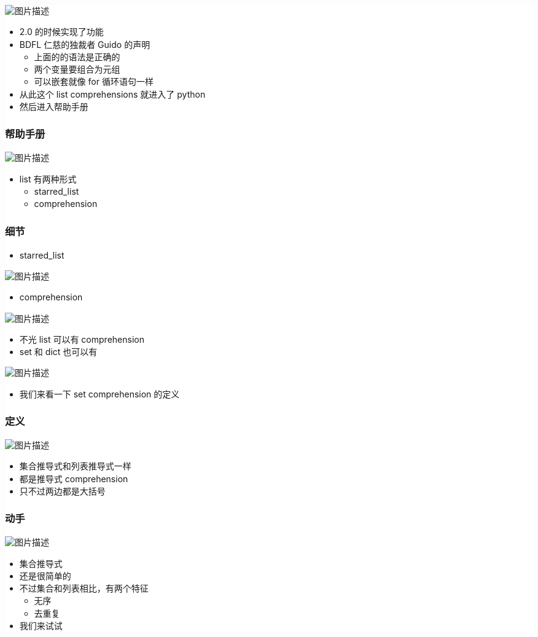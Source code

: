 ![图片描述](https://doc.shiyanlou.com/courses/uid1190679-20211102-1635824479328)

- 2.0 的时候实现了功能
- BDFL 仁慈的独裁者 Guido 的声明
  - 上面的的语法是正确的
  - 两个变量要组合为元组
  - 可以嵌套就像 for 循环语句一样
- 从此这个 list comprehensions 就进入了 python
- 然后进入帮助手册

### 帮助手册

![图片描述](https://doc.shiyanlou.com/courses/uid1190679-20211102-1635824745034)

- list 有两种形式
  - starred_list
  - comprehension

### 细节

- starred_list

![图片描述](https://doc.shiyanlou.com/courses/uid1190679-20211102-1635824865108)

- comprehension

![图片描述](https://doc.shiyanlou.com/courses/uid1190679-20211102-1635824940577)

- 不光 list 可以有 comprehension
- set 和 dict 也可以有

![图片描述](https://doc.shiyanlou.com/courses/uid1190679-20211102-1635825033932)

- 我们来看一下 set comprehension 的定义

### 定义

![图片描述](https://doc.shiyanlou.com/courses/uid1190679-20211102-1635825099323)

- 集合推导式和列表推导式一样
- 都是推导式 comprehension
- 只不过两边都是大括号

### 动手

![图片描述](https://doc.shiyanlou.com/courses/uid1190679-20211102-1635825952453)

- 集合推导式
- 还是很简单的
- 不过集合和列表相比，有两个特征
  - 无序
  - 去重复
- 我们来试试
